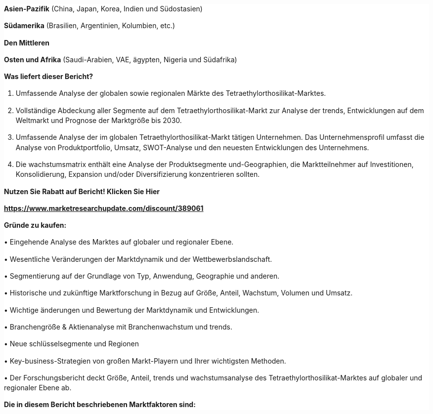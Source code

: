 

<strong>Asien-Pazifik</strong> (China, Japan, Korea, Indien und Südostasien)



<strong>Südamerika</strong> (Brasilien, Argentinien, Kolumbien, etc.)



<strong>Den Mittleren</strong> 

<strong>Osten und Afrika</strong> (Saudi-Arabien, VAE, ägypten, Nigeria und Südafrika)



<strong>Was liefert dieser Bericht?</strong>

1. Umfassende Analyse der globalen sowie regionalen Märkte des Tetraethylorthosilikat-Marktes.

2. Vollständige Abdeckung aller Segmente auf dem Tetraethylorthosilikat-Markt zur Analyse der trends, Entwicklungen auf dem Weltmarkt und Prognose der Marktgröße bis 2030.

3. Umfassende Analyse der im globalen Tetraethylorthosilikat-Markt tätigen Unternehmen. Das Unternehmensprofil umfasst die Analyse von Produktportfolio, Umsatz, SWOT-Analyse und den neuesten Entwicklungen des Unternehmens.

4. Die wachstumsmatrix enthält eine Analyse der Produktsegmente und-Geographien, die Marktteilnehmer auf Investitionen, Konsolidierung, Expansion und/oder Diversifizierung konzentrieren sollten.



<strong>Nutzen Sie Rabatt auf Bericht! Klicken Sie Hier
</strong>

<strong><a href=https://www.marketresearchupdate.com/discount/389061>https://www.marketresearchupdate.com/discount/389061</b></u></font></strong></a>



<strong>Gründe zu kaufen:</strong>

• Eingehende Analyse des Marktes auf globaler und regionaler Ebene.

• Wesentliche Veränderungen der Marktdynamik und der Wettbewerbslandschaft.

• Segmentierung auf der Grundlage von Typ, Anwendung, Geographie und anderen.

• Historische und zukünftige Marktforschung in Bezug auf Größe, Anteil, Wachstum, Volumen und Umsatz.

• Wichtige änderungen und Bewertung der Marktdynamik und Entwicklungen.

• Branchengröße &amp; Aktienanalyse mit Branchenwachstum und trends.

• Neue schlüsselsegmente und Regionen

• Key-business-Strategien von großen Markt-Playern und Ihrer wichtigsten Methoden.

• Der Forschungsbericht deckt Größe, Anteil, trends und wachstumsanalyse des Tetraethylorthosilikat-Marktes auf globaler und regionaler Ebene ab.



<strong>Die in diesem Bericht beschriebenen Marktfaktoren sind:</strong>


